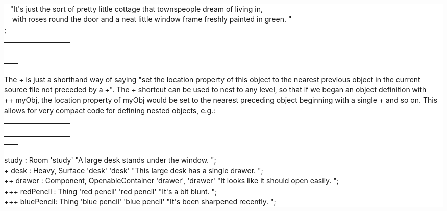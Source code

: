    "It's just the sort of pretty little cottage that townspeople dream of living in,   
    with roses round the door and a neat little window frame freshly painted in green. "     
;  

<table data-border="0" data-cellpadding="0" data-cellspacing="0">
<colgroup>
<col style="width: 50%" />
<col style="width: 50%" />
</colgroup>
<tbody>
<tr data-valign="TOP">
<td width="51"></td>
<td> <br />
</td>
</tr>
</tbody>
</table>

|     |     |
|-----|-----|
|     |     |

The + is just a shorthand way of saying "set the location property of
this object to the nearest previous object in the current source file
not preceded by a +". The + shortcut can be used to nest to any level,
so that if we began an object definition with ++ myObj, the location
property of myObj would be set to the nearest preceding object beginning
with a single + and so on. This allows for very compact code for
defining nested objects, e.g.:  

<table data-border="0" data-cellpadding="0" data-cellspacing="0">
<colgroup>
<col style="width: 50%" />
<col style="width: 50%" />
</colgroup>
<tbody>
<tr data-valign="TOP">
<td width="51"></td>
<td> <br />
</td>
</tr>
</tbody>
</table>

|     |     |
|-----|-----|
|     |     |

study : Room 'study' "A large desk stands under the window. ";  
+ desk : Heavy, Surface 'desk' 'desk' "This large desk has a single drawer. ";  
++ drawer : Component, OpenableContainer 'drawer', 'drawer' "It looks like it should open easily. ";  
+++ redPencil : Thing 'red pencil' 'red pencil' "It's a bit blunt. ";  
+++ bluePencil: Thing 'blue pencil' 'blue pencil' "It's been sharpened recently. ";  
  
